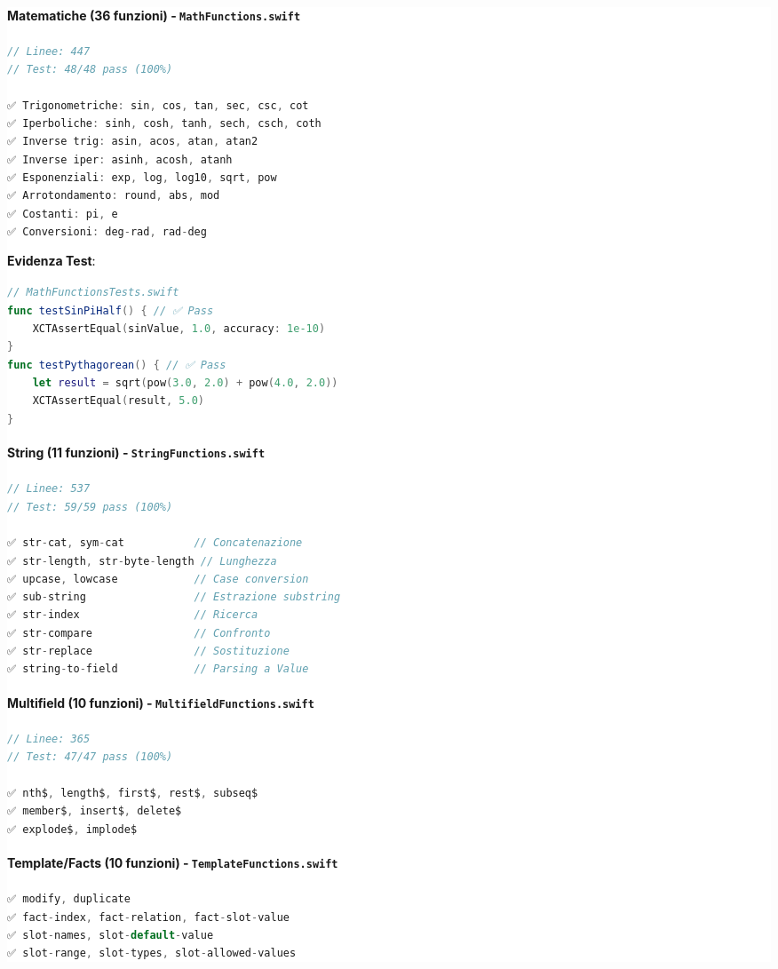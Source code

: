 #### Matematiche (36 funzioni) - `MathFunctions.swift`
```swift
// Linee: 447
// Test: 48/48 pass (100%)

✅ Trigonometriche: sin, cos, tan, sec, csc, cot
✅ Iperboliche: sinh, cosh, tanh, sech, csch, coth
✅ Inverse trig: asin, acos, atan, atan2
✅ Inverse iper: asinh, acosh, atanh
✅ Esponenziali: exp, log, log10, sqrt, pow
✅ Arrotondamento: round, abs, mod
✅ Costanti: pi, e
✅ Conversioni: deg-rad, rad-deg
```

**Evidenza Test**:
```swift
// MathFunctionsTests.swift
func testSinPiHalf() { // ✅ Pass
    XCTAssertEqual(sinValue, 1.0, accuracy: 1e-10)
}
func testPythagorean() { // ✅ Pass
    let result = sqrt(pow(3.0, 2.0) + pow(4.0, 2.0))
    XCTAssertEqual(result, 5.0)
}
```

#### String (11 funzioni) - `StringFunctions.swift`
```swift
// Linee: 537
// Test: 59/59 pass (100%)

✅ str-cat, sym-cat           // Concatenazione
✅ str-length, str-byte-length // Lunghezza
✅ upcase, lowcase            // Case conversion
✅ sub-string                 // Estrazione substring
✅ str-index                  // Ricerca
✅ str-compare                // Confronto
✅ str-replace                // Sostituzione
✅ string-to-field            // Parsing a Value
```

#### Multifield (10 funzioni) - `MultifieldFunctions.swift`
```swift
// Linee: 365
// Test: 47/47 pass (100%)

✅ nth$, length$, first$, rest$, subseq$
✅ member$, insert$, delete$
✅ explode$, implode$
```

#### Template/Facts (10 funzioni) - `TemplateFunctions.swift`
```swift
✅ modify, duplicate
✅ fact-index, fact-relation, fact-slot-value
✅ slot-names, slot-default-value
✅ slot-range, slot-types, slot-allowed-values
```
